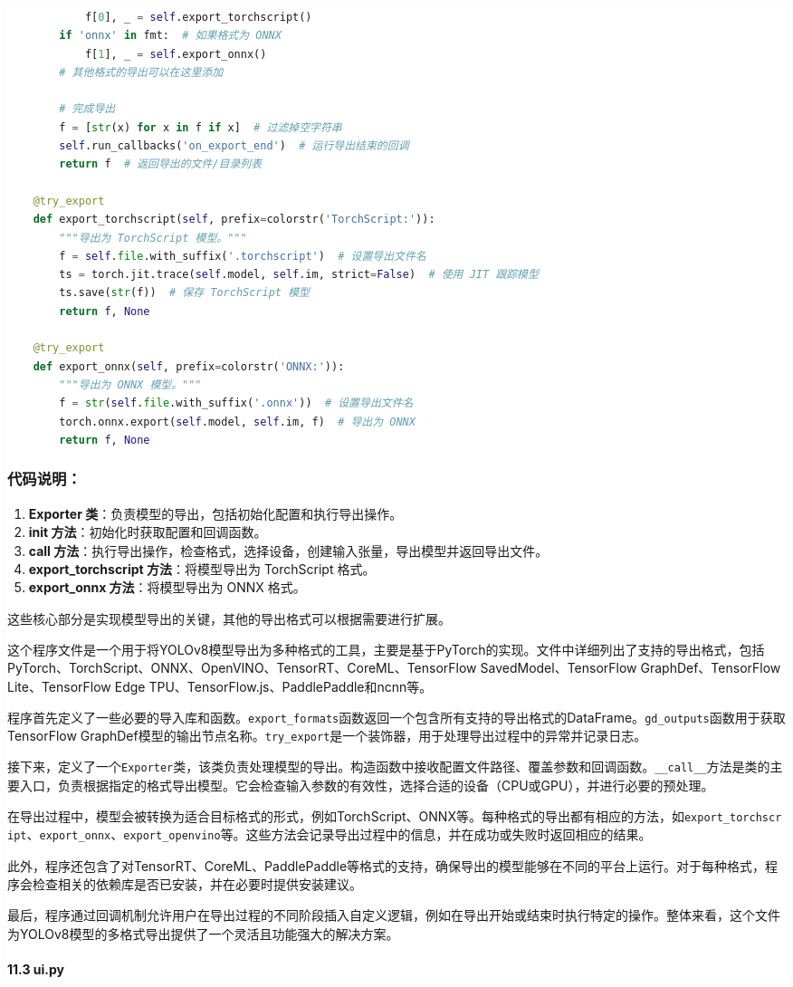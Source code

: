 ```python
            f[0], _ = self.export_torchscript()
        if 'onnx' in fmt:  # 如果格式为 ONNX
            f[1], _ = self.export_onnx()
        # 其他格式的导出可以在这里添加

        # 完成导出
        f = [str(x) for x in f if x]  # 过滤掉空字符串
        self.run_callbacks('on_export_end')  # 运行导出结束的回调
        return f  # 返回导出的文件/目录列表

    @try_export
    def export_torchscript(self, prefix=colorstr('TorchScript:')):
        """导出为 TorchScript 模型。"""
        f = self.file.with_suffix('.torchscript')  # 设置导出文件名
        ts = torch.jit.trace(self.model, self.im, strict=False)  # 使用 JIT 跟踪模型
        ts.save(str(f))  # 保存 TorchScript 模型
        return f, None

    @try_export
    def export_onnx(self, prefix=colorstr('ONNX:')):
        """导出为 ONNX 模型。"""
        f = str(self.file.with_suffix('.onnx'))  # 设置导出文件名
        torch.onnx.export(self.model, self.im, f)  # 导出为 ONNX
        return f, None
```

### 代码说明：
1. **Exporter 类**：负责模型的导出，包括初始化配置和执行导出操作。
2. **__init__ 方法**：初始化时获取配置和回调函数。
3. **__call__ 方法**：执行导出操作，检查格式，选择设备，创建输入张量，导出模型并返回导出文件。
4. **export_torchscript 方法**：将模型导出为 TorchScript 格式。
5. **export_onnx 方法**：将模型导出为 ONNX 格式。

这些核心部分是实现模型导出的关键，其他的导出格式可以根据需要进行扩展。

这个程序文件是一个用于将YOLOv8模型导出为多种格式的工具，主要是基于PyTorch的实现。文件中详细列出了支持的导出格式，包括PyTorch、TorchScript、ONNX、OpenVINO、TensorRT、CoreML、TensorFlow SavedModel、TensorFlow GraphDef、TensorFlow Lite、TensorFlow Edge TPU、TensorFlow.js、PaddlePaddle和ncnn等。

程序首先定义了一些必要的导入库和函数。`export_formats`函数返回一个包含所有支持的导出格式的DataFrame。`gd_outputs`函数用于获取TensorFlow GraphDef模型的输出节点名称。`try_export`是一个装饰器，用于处理导出过程中的异常并记录日志。

接下来，定义了一个`Exporter`类，该类负责处理模型的导出。构造函数中接收配置文件路径、覆盖参数和回调函数。`__call__`方法是类的主要入口，负责根据指定的格式导出模型。它会检查输入参数的有效性，选择合适的设备（CPU或GPU），并进行必要的预处理。

在导出过程中，模型会被转换为适合目标格式的形式，例如TorchScript、ONNX等。每种格式的导出都有相应的方法，如`export_torchscript`、`export_onnx`、`export_openvino`等。这些方法会记录导出过程中的信息，并在成功或失败时返回相应的结果。

此外，程序还包含了对TensorRT、CoreML、PaddlePaddle等格式的支持，确保导出的模型能够在不同的平台上运行。对于每种格式，程序会检查相关的依赖库是否已安装，并在必要时提供安装建议。

最后，程序通过回调机制允许用户在导出过程的不同阶段插入自定义逻辑，例如在导出开始或结束时执行特定的操作。整体来看，这个文件为YOLOv8模型的多格式导出提供了一个灵活且功能强大的解决方案。

#### 11.3 ui.py
